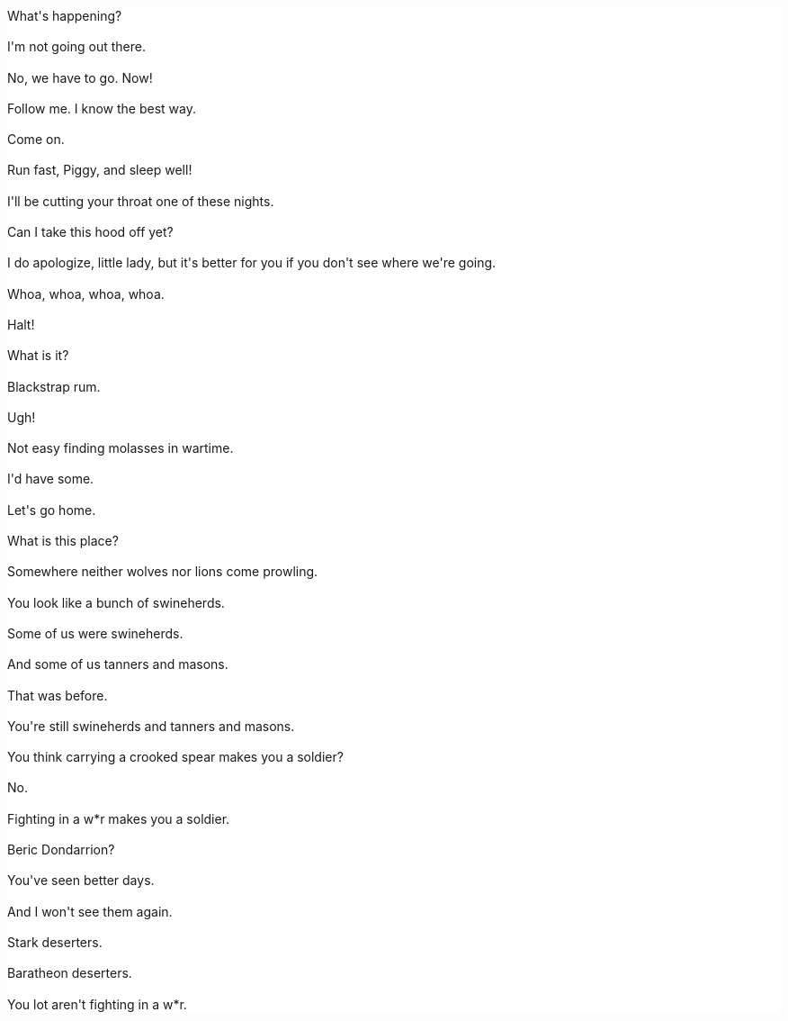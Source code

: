 What's happening?

I'm not going out there.

No, we have to go. Now!

Follow me. I know the best way.

Come on.

Run fast, Piggy, and sleep well!

I'll be cutting your throat one of these nights.

Can I take this hood off yet?

I do apologize, little lady, but it's better for you if you don't see where we're going.

Whoa, whoa, whoa, whoa.

Halt!

What is it?

Blackstrap rum.

Ugh!

Not easy finding molasses in wartime.

I'd have some.

Let's go home.

What is this place?

Somewhere neither wolves nor lions come prowling.

You look like a bunch of swineherds.

Some of us were swineherds.

And some of us tanners and masons.

That was before.

You're still swineherds and tanners and masons.

You think carrying a crooked spear makes you a soldier?

No.

Fighting in a w\*r makes you a soldier.

Beric Dondarrion?

You've seen better days.

And I won't see them again.

Stark deserters.

Baratheon deserters.

You lot aren't fighting in a w\*r.
